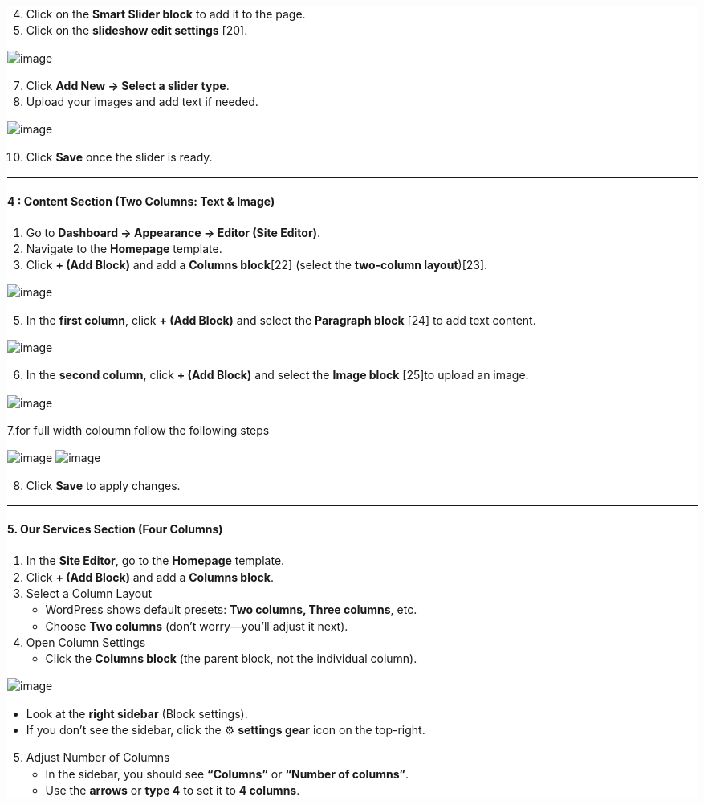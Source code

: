 4. Click on the **Smart Slider block** to add it to the page.  
5. Click on the **slideshow edit settings** [20].
<img src="https://raw.githubusercontent.com/LEARN-LK/Open-Source-Softwares/main/img/wp-15.png?raw=true" alt="image" style="max-width: 100%;width: 500px;"> 

7. Click **Add New → Select a slider type**.  
8. Upload your images and add text if needed.
<img src="https://raw.githubusercontent.com/LEARN-LK/Open-Source-Softwares/main/img/wp-16.png?raw=true" alt="image" style="max-width: 100%;width: 500px;">
   
10. Click **Save** once the slider is ready.  
 ---

#### **4 : Content Section (Two Columns: Text & Image)**  
1. Go to **Dashboard → Appearance → Editor (Site Editor)**.  
2. Navigate to the **Homepage** template.  
3. Click **+ (Add Block)** and add a **Columns block**[22] (select the **two-column layout**)[23].
<img src="https://raw.githubusercontent.com/LEARN-LK/Open-Source-Softwares/main/img/wp-17.png?raw=true" alt="image" style="max-width: 100%;width: 500px;">
   
5. In the **first column**, click **+ (Add Block)** and select the **Paragraph block** [24] to add text content.
<img src="https://raw.githubusercontent.com/LEARN-LK/Open-Source-Softwares/main/img/wp-18.png?raw=true" alt="image" style="max-width: 100%;width: 500px;">

6. In the **second column**, click **+ (Add Block)** and select the **Image block** [25]to upload an image.
<img src="https://raw.githubusercontent.com/LEARN-LK/Open-Source-Softwares/main/img/wp-19.png?raw=true" alt="image" style="max-width: 100%;width: 500px;">

7.for full  width coloumn follow the  following steps

<img src="https://raw.githubusercontent.com/LEARN-LK/Open-Source-Softwares/main/img/fullwidth.jpeg" alt="image" style="max-width: 100%;width: 600px;">

<img src="https://raw.githubusercontent.com/LEARN-LK/Open-Source-Softwares/main/img/fullwidth-2.jpeg" alt="image" style="max-width: 100%;width: 600px;">


8. Click **Save** to apply changes.  

---


#### **5. Our Services Section (Four Columns)**

1. In the **Site Editor**, go to the **Homepage** template.
2. Click **+ (Add Block)** and add a **Columns block**.
3. Select a Column Layout
   * WordPress shows default presets: **Two columns, Three columns**, etc.
   * Choose **Two columns** (don’t worry—you’ll adjust it next).
4. Open Column Settings
   * Click the **Columns block** (the parent block, not the individual column).

 <img src="https://raw.githubusercontent.com/LEARN-LK/Open-Source-Softwares/main/img/2-colunm.png" alt="image" style="max-width: 100%;width: 600px;">
   
   * Look at the **right sidebar** (Block settings).
   * If you don’t see the sidebar, click the ⚙️ **settings gear** icon on the top-right.
5. Adjust Number of Columns
   * In the sidebar, you should see **“Columns”** or **“Number of columns”**.
   * Use the **arrows** or **type 4** to set it to **4 columns**.
